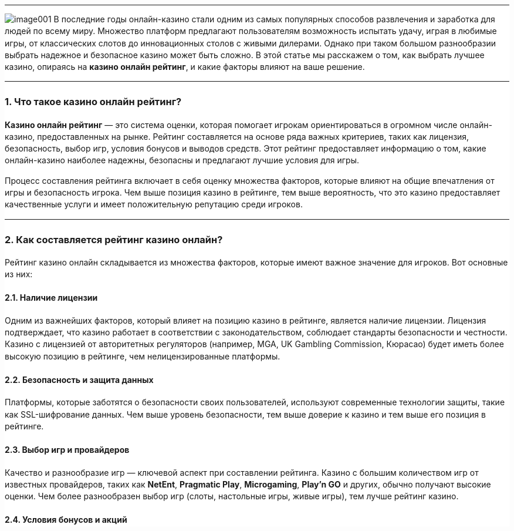 ***

![image001](https://github.com/user-attachments/assets/e97cacd0-dc02-40db-8b9b-1dd8dce8c385)
В последние годы онлайн-казино стали одним из самых популярных способов развлечения и заработка для людей по всему миру. Множество платформ предлагают пользователям возможность испытать удачу, играя в любимые игры, от классических слотов до инновационных столов с живыми дилерами. Однако при таком большом разнообразии выбрать надежное и безопасное казино может быть сложно. В этой статье мы расскажем о том, как выбрать лучшее казино, опираясь на **казино онлайн рейтинг**, и какие факторы влияют на ваше решение.

***

### 1. **Что такое казино онлайн рейтинг?**

**Казино онлайн рейтинг** — это система оценки, которая помогает игрокам ориентироваться в огромном числе онлайн-казино, предоставленных на рынке. Рейтинг составляется на основе ряда важных критериев, таких как лицензия, безопасность, выбор игр, условия бонусов и выводов средств. Этот рейтинг предоставляет информацию о том, какие онлайн-казино наиболее надежны, безопасны и предлагают лучшие условия для игры.

Процесс составления рейтинга включает в себя оценку множества факторов, которые влияют на общие впечатления от игры и безопасность игрока. Чем выше позиция казино в рейтинге, тем выше вероятность, что это казино предоставляет качественные услуги и имеет положительную репутацию среди игроков.

***

### 2. **Как составляется рейтинг казино онлайн?**

Рейтинг казино онлайн складывается из множества факторов, которые имеют важное значение для игроков. Вот основные из них:

#### 2.1. **Наличие лицензии**

Одним из важнейших факторов, который влияет на позицию казино в рейтинге, является наличие лицензии. Лицензия подтверждает, что казино работает в соответствии с законодательством, соблюдает стандарты безопасности и честности. Казино с лицензией от авторитетных регуляторов (например, MGA, UK Gambling Commission, Кюрасао) будет иметь более высокую позицию в рейтинге, чем нелицензированные платформы.

#### 2.2. **Безопасность и защита данных**

Платформы, которые заботятся о безопасности своих пользователей, используют современные технологии защиты, такие как SSL-шифрование данных. Чем выше уровень безопасности, тем выше доверие к казино и тем выше его позиция в рейтинге.

#### 2.3. **Выбор игр и провайдеров**

Качество и разнообразие игр — ключевой аспект при составлении рейтинга. Казино с большим количеством игр от известных провайдеров, таких как **NetEnt**, **Pragmatic Play**, **Microgaming**, **Play’n GO** и других, обычно получают высокие оценки. Чем более разнообразен выбор игр (слоты, настольные игры, живые игры), тем лучше рейтинг казино.

#### 2.4. **Условия бонусов и акций**
